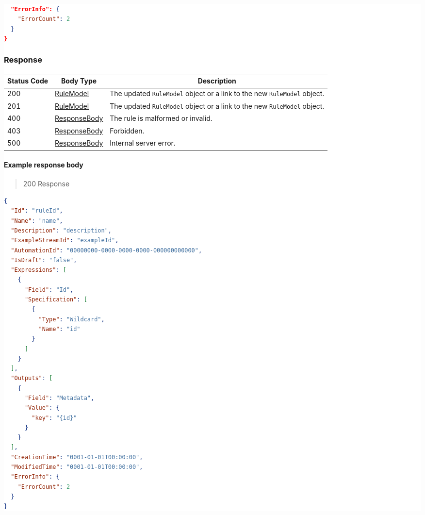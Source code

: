 ```json
  "ErrorInfo": {
    "ErrorCount": 2
  }
}
```

### Response

|Status Code|Body Type|Description|
|---|---|---|
|200|[RuleModel](#schemarulemodel)|The updated `RuleModel` object or a link to the new `RuleModel` object.|
|201|[RuleModel](#schemarulemodel)|The updated `RuleModel` object or a link to the new `RuleModel` object.|
|400|[ResponseBody](#schemaresponsebody)|The rule is malformed or invalid.|
|403|[ResponseBody](#schemaresponsebody)|Forbidden.|
|500|[ResponseBody](#schemaresponsebody)|Internal server error.|

#### Example response body
> 200 Response

```json
{
  "Id": "ruleId",
  "Name": "name",
  "Description": "description",
  "ExampleStreamId": "exampleId",
  "AutomationId": "00000000-0000-0000-0000-000000000000",
  "IsDraft": "false",
  "Expressions": [
    {
      "Field": "Id",
      "Specification": [
        {
          "Type": "Wildcard",
          "Name": "id"
        }
      ]
    }
  ],
  "Outputs": [
    {
      "Field": "Metadata",
      "Value": {
        "key": "{id}"
      }
    }
  ],
  "CreationTime": "0001-01-01T00:00:00",
  "ModifiedTime": "0001-01-01T00:00:00",
  "ErrorInfo": {
    "ErrorCount": 2
  }
}
```
